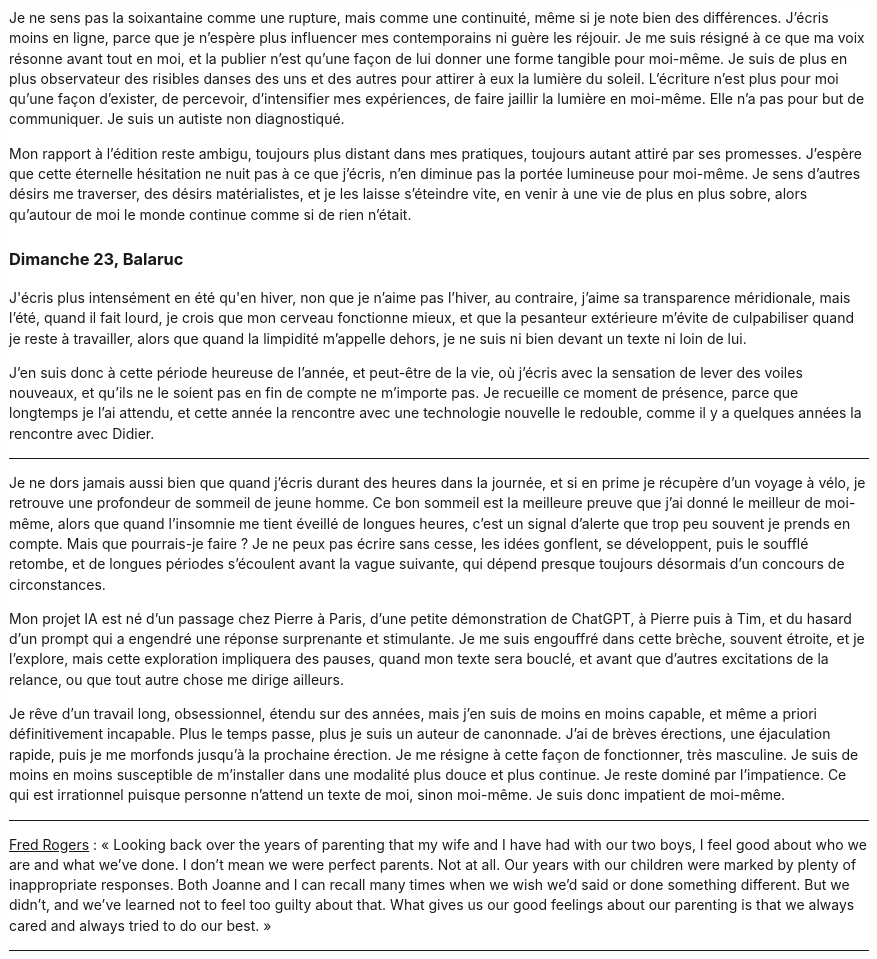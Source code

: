 Je ne sens pas la soixantaine comme une rupture, mais comme une continuité, même si je note bien des différences. J’écris moins en ligne, parce que je n’espère plus influencer mes contemporains ni guère les réjouir. Je me suis résigné à ce que ma voix résonne avant tout en moi, et la publier n’est qu’une façon de lui donner une forme tangible pour moi-même. Je suis de plus en plus observateur des risibles danses des uns et des autres pour attirer à eux la lumière du soleil. L’écriture n’est plus pour moi qu’une façon d’exister, de percevoir, d’intensifier mes expériences, de faire jaillir la lumière en moi-même. Elle n’a pas pour but de communiquer. Je suis un autiste non diagnostiqué.

Mon rapport à l’édition reste ambigu, toujours plus distant dans mes pratiques, toujours autant attiré par ses promesses. J’espère que cette éternelle hésitation ne nuit pas à ce que j’écris, n’en diminue pas la portée lumineuse pour moi-même. Je sens d’autres désirs me traverser, des désirs matérialistes, et je les laisse s’éteindre vite, en venir à une vie de plus en plus sobre, alors qu’autour de moi le monde continue comme si de rien n’était.

### Dimanche 23, Balaruc

J'écris plus intensément en été qu'en hiver, non que je n’aime pas l’hiver, au contraire, j’aime sa transparence méridionale, mais l’été, quand il fait lourd, je crois que mon cerveau fonctionne mieux, et que la pesanteur extérieure m’évite de culpabiliser quand je reste à travailler, alors que quand la limpidité m’appelle dehors, je ne suis ni bien devant un texte ni loin de lui.

J’en suis donc à cette période heureuse de l’année, et peut-être de la vie, où j’écris avec la sensation de lever des voiles nouveaux, et qu’ils ne le soient pas en fin de compte ne m’importe pas. Je recueille ce moment de présence, parce que longtemps je l’ai attendu, et cette année la rencontre avec une technologie nouvelle le redouble, comme il y a quelques années la rencontre avec Didier.

---

Je ne dors jamais aussi bien que quand j’écris durant des heures dans la journée, et si en prime je récupère d’un voyage à vélo, je retrouve une profondeur de sommeil de jeune homme. Ce bon sommeil est la meilleure preuve que j’ai donné le meilleur de moi-même, alors que quand l’insomnie me tient éveillé de longues heures, c’est un signal d’alerte que trop peu souvent je prends en compte. Mais que pourrais-je faire ? Je ne peux pas écrire sans cesse, les idées gonflent, se développent, puis le soufflé retombe, et de longues périodes s’écoulent avant la vague suivante, qui dépend presque toujours désormais d’un concours de circonstances.

Mon projet IA est né d’un passage chez Pierre à Paris, d’une petite démonstration de ChatGPT, à Pierre puis à Tim, et du hasard d’un prompt qui a engendré une réponse surprenante et stimulante. Je me suis engouffré dans cette brèche, souvent étroite, et je l’explore, mais cette exploration impliquera des pauses, quand mon texte sera bouclé, et avant que d’autres excitations de la relance, ou que tout autre chose me dirige ailleurs.

Je rêve d’un travail long, obsessionnel, étendu sur des années, mais j’en suis de moins en moins capable, et même a priori définitivement incapable. Plus le temps passe, plus je suis un auteur de canonnade. J’ai de brèves érections, une éjaculation rapide, puis je me morfonds jusqu’à la prochaine érection. Je me résigne à cette façon de fonctionner, très masculine. Je suis de moins en moins susceptible de m’installer dans une modalité plus douce et plus continue. Je reste dominé par l’impatience. Ce qui est irrationnel puisque personne n’attend un texte de moi, sinon moi-même. Je suis donc impatient de moi-même.

---

[Fred Rogers](https://www.themarginalian.org/2023/06/22/mister-rogers-parenting/) : « Looking back over the years of parenting that my wife and I have had with our two boys, I feel good about who we are and what we’ve done. I don’t mean we were perfect parents. Not at all. Our years with our children were marked by plenty of inappropriate responses. Both Joanne and I can recall many times when we wish we’d said or done something different. But we didn’t, and we’ve learned not to feel too guilty about that. What gives us our good feelings about our parenting is that we always cared and always tried to do our best. »

---